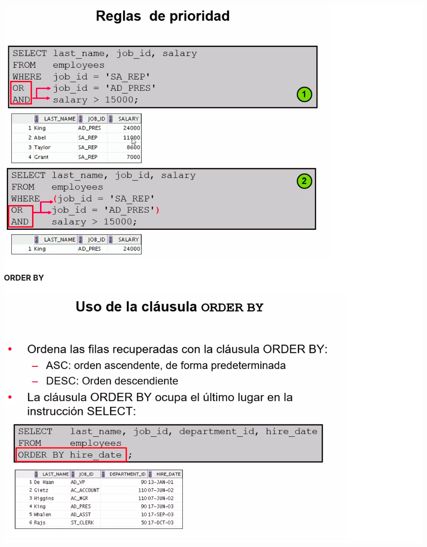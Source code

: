![](imagenes/Screenshot%20from%202020-04-20%2023-08-11.png)

### ORDER BY
![](imagenes/Screenshot%20from%202020-04-20%2023-08-35.png)
